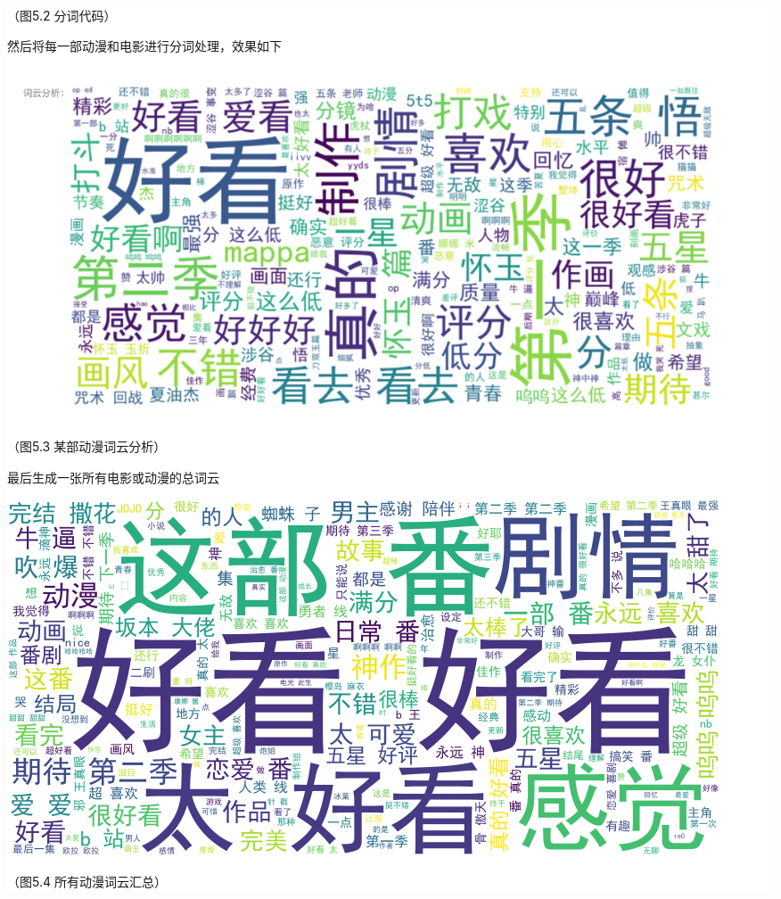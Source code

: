 （图5.2 分词代码）

然后将每一部动漫和电影进行分词处理，效果如下

![](media/image29.png)

（图5.3 某部动漫词云分析）

最后生成一张所有电影或动漫的总词云

![](media/image30.png)

（图5.4 所有动漫词云汇总）
